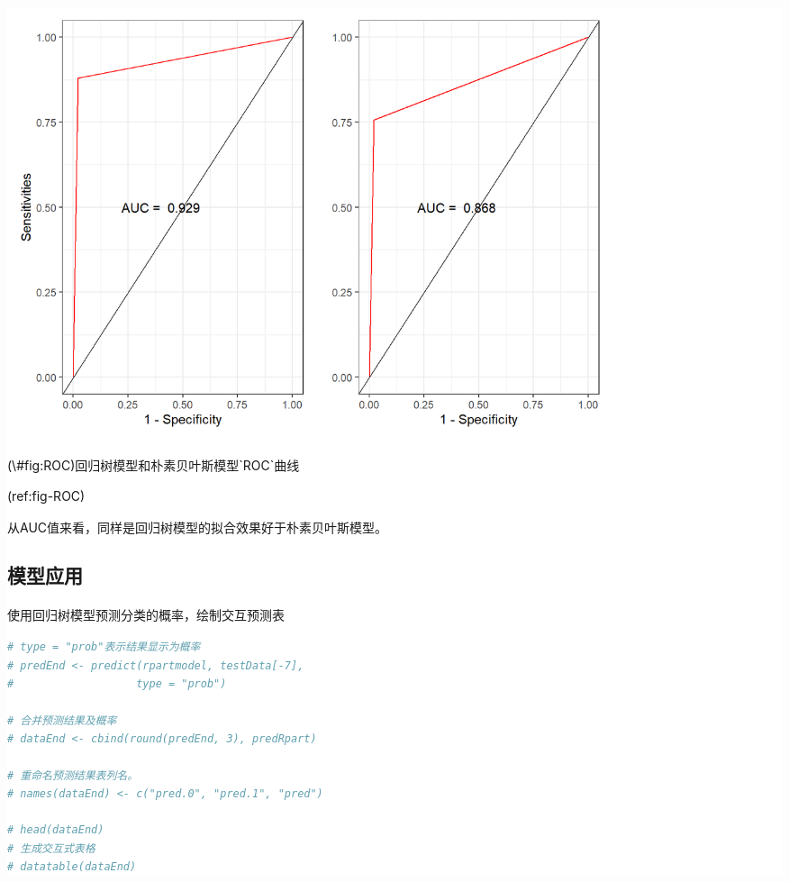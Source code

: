 <img src="3-HR-comma-sep_files/figure-html/ROC-1.png" alt="回归树模型和朴素贝叶斯模型`ROC`曲线" width="672" />
<p class="caption">(\#fig:ROC)回归树模型和朴素贝叶斯模型`ROC`曲线</p>
</div>
(ref:fig-ROC) 

从AUC值来看，同样是回归树模型的拟合效果好于朴素贝叶斯模型。

## 模型应用

使用回归树模型预测分类的概率，绘制交互预测表


```r
# type = "prob"表示结果显示为概率
# predEnd <- predict(rpartmodel, testData[-7],
#                   type = "prob")

# 合并预测结果及概率
# dataEnd <- cbind(round(predEnd, 3), predRpart)

# 重命名预测结果表列名。
# names(dataEnd) <- c("pred.0", "pred.1", "pred")

# head(dataEnd)
# 生成交互式表格
# datatable(dataEnd)
```


[^分层抽样]: 分层抽样法也叫类型抽样法。它是从一个可以分成不同子总体（或称为层）的总体中，按规定的比例从不同层中随机抽取样品（个体）的方法。这种方法的优点是，样本的代表性比较好，抽样误差比较小。缺点是抽样手续较简单随机抽样还要繁杂些。定量调查中的分层抽样是一种卓越的概率抽样方式，在调查中经常被使用。